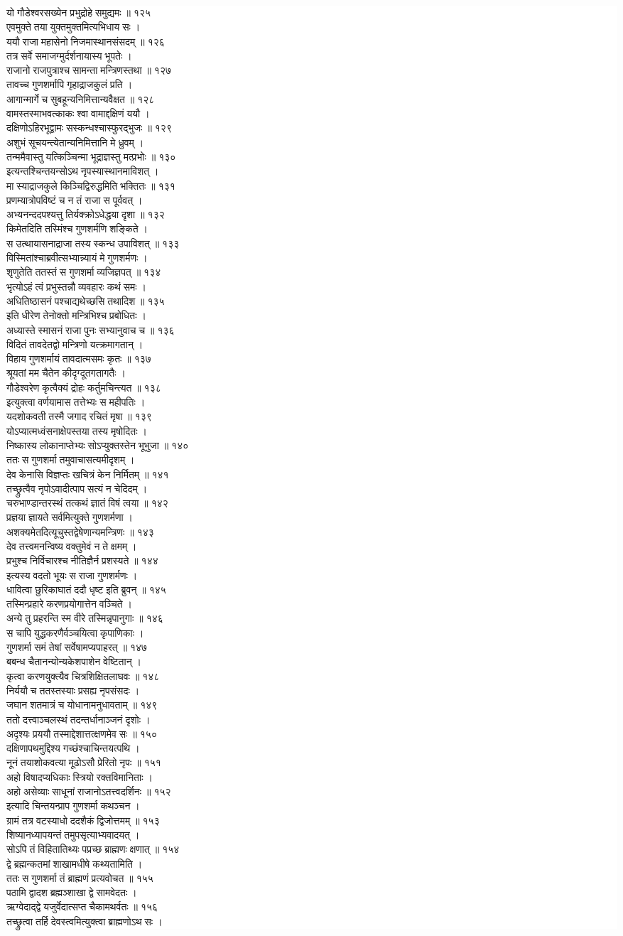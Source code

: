 यो गौडेश्वरसख्येन प्रभुद्रोहे समुद्यमः ॥ १२५  
एवमुक्ते तया युक्तमुक्तमित्यभिधाय सः ।  
ययौ राजा महासेनो निजमास्थानसंसदम् ॥ १२६  
तत्र सर्वे समाजग्मुर्दर्शनायास्य भूपतेः ।  
राजानो राजपुत्राश्च सामन्ता मन्त्रिणस्तथा ॥ १२७  
तावच्च गुणशर्मापि गृहाद्राजकुलं प्रति ।  
आगान्मार्गे च सुबहून्यनिमित्तान्यवैक्षत ॥ १२८  
वामस्तस्माभवत्काकः श्वा वामाद्दक्षिणं ययौ ।  
दक्षिणोऽहिरभूद्वामः सस्कन्धश्चास्फुरद्भुजः ॥ १२९  
अशुभं सूचयन्त्येतान्यनिमित्तानि मे ध्रुवम् ।  
तन्ममैवास्तु यत्किञ्चिन्मा भूद्राज्ञस्तु मत्प्रभोः ॥ १३०  
इत्यन्तश्चिन्तयन्सोऽथ नृपस्यास्थानमाविशत् ।  
मा स्याद्राजकुले किञ्चिद्विरुद्धमिति भक्तितः ॥ १३१  
प्रणम्यात्रोपविष्टं च न तं राजा स पूर्ववत् ।  
अभ्यनन्ददपश्यत्तु तिर्यक्क्रोऽधेद्धया दृशा ॥ १३२  
किमेतदिति तस्मिंश्च गुणशर्मणि शङ्किते ।  
स उत्थायासनाद्राजा तस्य स्कन्ध उपाविशत् ॥ १३३  
विस्मितांश्चाब्रवीत्सभ्यान्न्यायं मे गुणशर्मणः ।  
शृणुतेति ततस्तं स गुणशर्मा व्यजिज्ञपत् ॥ १३४  
भृत्योऽहं त्वं प्रभुस्तन्नौ व्यवहारः कथं समः ।  
अधितिष्ठासनं पश्चाद्यथेच्छसि तथादिश ॥ १३५  
इति धीरेण तेनोक्तो मन्त्रिभिश्च प्रबोधितः ।  
अध्यास्ते स्मासनं राजा पुनः सभ्यानुवाच च ॥ १३६  
विदितं तावदेतद्वो मन्त्रिणो यत्क्रमागतान् ।  
विहाय गुणशर्मायं तावदात्मसमः कृतः ॥ १३७  
श्रूयतां मम चैतेन कीदृग्दूतगतागतैः ।  
गौडेश्वरेण कृत्वैक्यं द्रोहः कर्तुमचिन्त्यत ॥ १३८  
इत्युक्त्वा वर्णयामास तत्तेभ्यः स महीपतिः ।  
यदशोकवती तस्मै जगाद रचितं मृषा ॥ १३९  
योऽप्यात्मध्वंसनाक्षेपस्तया तस्य मृषोदितः ।  
निष्कास्य लोकानाप्तेभ्यः सोऽप्युक्तस्तेन भूभुजा ॥ १४०  
ततः स गुणशर्मा तमुवाचासत्यमीदृशम् ।  
देव केनासि विज्ञप्तः खचित्रं केन निर्मितम् ॥ १४१  
तच्छ्रुत्वैव नृपोऽवादीत्पाप सत्यं न चेदिदम् ।  
चरुभाण्डान्तरस्थं तत्कथं ज्ञातं विषं त्वया ॥ १४२  
प्रज्ञया ज्ञायते सर्वमित्युक्ते गुणशर्मणा ।  
अशक्यमेतदित्यूचुस्तद्वेषेणान्यमन्त्रिणः ॥ १४३  
देव तत्त्वमनन्विष्य वक्तुमेवं न ते क्षमम् ।  
प्रभुश्च निर्विचारश्च नीतिज्ञैर्न प्रशस्यते ॥ १४४  
इत्यस्य वदतो भूयः स राजा गुणशर्मणः ।  
धावित्वा छुरिकाघातं ददौ धृष्ट इति ब्रुवन् ॥ १४५  
तस्मिन्प्रहारे करणप्रयोगात्तेन वञ्चिते ।  
अन्ये तु प्रहरन्ति स्म वीरे तस्मिन्नृपानुगाः ॥ १४६  
स चापि युद्धकरणैर्वञ्चयित्वा कृपाणिकाः ।  
गुणशर्मा समं तेषां सर्वेषामप्यपाहरत् ॥ १४७  
बबन्ध चैतानन्योन्यकेशपाशेन वेष्टितान् ।  
कृत्वा करणयुक्त्यैव चित्रशिक्षितलाघवः ॥ १४८  
निर्ययौ च ततस्तस्याः प्रसह्य नृपसंसदः ।  
जघान शतमात्रं च योधानामनुधावताम् ॥ १४९  
ततो दत्त्वाञ्चलस्थं तदन्तर्धानाञ्जनं दृशोः ।  
अदृश्यः प्रययौ तस्माद्देशात्तत्क्षणमेव सः ॥ १५०  
दक्षिणापथमुद्दिश्य गच्छंश्चाचिन्तयत्पथि ।  
नूनं तयाशोकवत्या मूढोऽसौ प्रेरितो नृपः ॥ १५१  
अहो विषादप्यधिकाः स्त्रियो रक्तविमानिताः ।  
अहो असेव्याः साधूनां राजानोऽतत्त्वदर्शिनः ॥ १५२  
इत्यादि चिन्तयन्प्राप गुणशर्मा कथञ्चन ।  
ग्रामं तत्र वटस्याधो ददशैकं द्विजोत्तमम् ॥ १५३  
शिष्यानध्यापयन्तं तमुपसृत्याभ्यवादयत् ।  
सोऽपि तं विहितातिथ्यः पप्रच्छ ब्राह्मणः क्षणात् ॥ १५४  
द्वे ब्रह्मन्कतमां शाखामधीषे कथ्यतामिति ।  
ततः स गुणशर्मा तं ब्राह्मणं प्रत्यवोचत ॥ १५५  
पठामि द्वादश ब्रह्मञ्शाखा द्वे सामवेदतः ।  
ऋग्वेदाद्द्वे यजुर्वेदात्सप्त चैकामथर्वतः ॥ १५६  
तच्छ्रुत्वा तर्हि देवस्त्वमित्युक्त्वा ब्राह्मणोऽथ सः ।  